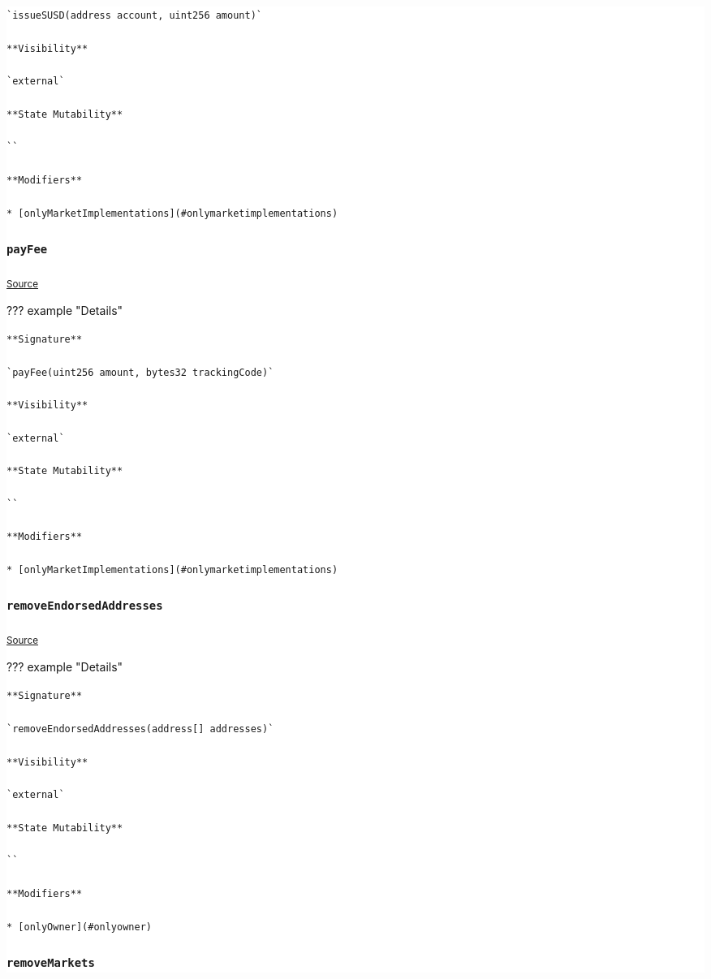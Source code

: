     `issueSUSD(address account, uint256 amount)`

    **Visibility**

    `external`

    **State Mutability**

    ``

    **Modifiers**

    * [onlyMarketImplementations](#onlymarketimplementations)

### `payFee`

<sub>[Source](https://github.com/Synthetixio/synthetix/tree/v2.98.1/contracts/FuturesMarketManager.sol#L409)</sub>

??? example "Details"

    **Signature**

    `payFee(uint256 amount, bytes32 trackingCode)`

    **Visibility**

    `external`

    **State Mutability**

    ``

    **Modifiers**

    * [onlyMarketImplementations](#onlymarketimplementations)

### `removeEndorsedAddresses`

<sub>[Source](https://github.com/Synthetixio/synthetix/tree/v2.98.1/contracts/FuturesMarketManager.sol#L429)</sub>

??? example "Details"

    **Signature**

    `removeEndorsedAddresses(address[] addresses)`

    **Visibility**

    `external`

    **State Mutability**

    ``

    **Modifiers**

    * [onlyOwner](#onlyowner)

### `removeMarkets`

